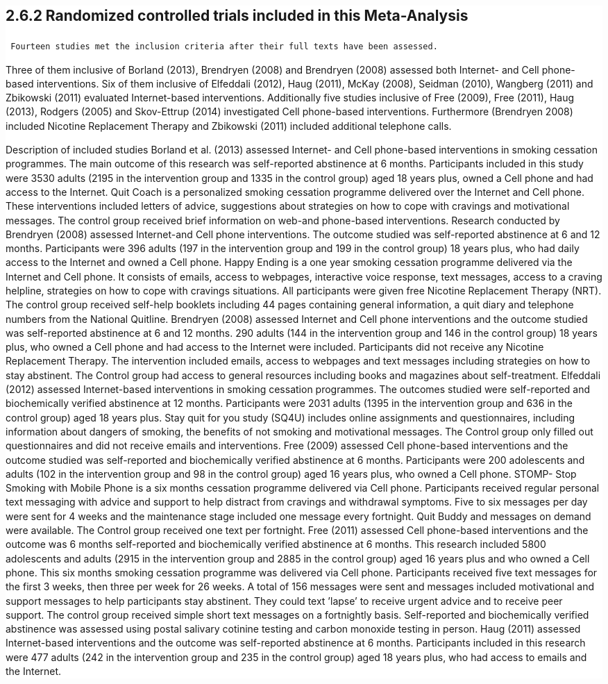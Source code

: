 ## 2.6.2 Randomized controlled trials included in this Meta-Analysis

     Fourteen studies met the inclusion criteria after their full texts have been assessed.
Three of them inclusive of Borland (2013), Brendryen (2008) and Brendryen (2008) assessed both Internet- and Cell phone-based interventions. Six of them inclusive of Elfeddali (2012), Haug (2011), McKay (2008), Seidman (2010), Wangberg (2011) and Zbikowski (2011) evaluated Internet-based interventions. Additionally five studies inclusive of Free (2009), Free (2011), Haug (2013), Rodgers (2005) and Skov-Ettrup (2014) investigated Cell phone-based interventions. Furthermore (Brendryen 2008) included Nicotine Replacement Therapy and Zbikowski (2011) included additional telephone calls.

Description of included studies
     Borland et al. (2013) assessed Internet- and Cell phone-based interventions in smoking cessation programmes. The main outcome of this research was self-reported abstinence at 6 months. Participants included in this study were 3530 adults (2195 in the intervention group and 1335 in the control group) aged 18 years plus, owned a Cell phone and had access to the Internet. Quit Coach is a personalized smoking cessation programme delivered over the Internet and Cell phone. These interventions included letters of advice, suggestions about strategies on how to cope with cravings and motivational messages. The control group received brief information on web-and phone-based interventions.
     Research conducted by Brendryen (2008) assessed Internet-and Cell phone interventions. The outcome studied was self-reported abstinence at 6 and 12 months. Participants were 396 adults (197 in the intervention group and 199 in the control group) 18 years plus, who had daily access to the Internet and owned a Cell phone. Happy Ending is a one year smoking cessation programme delivered via the Internet and Cell phone. It consists of emails, access to webpages, interactive voice response, text messages, access to a craving helpline, strategies on how to cope with cravings situations. All participants were given free Nicotine Replacement Therapy (NRT). The control group received self-help booklets including 44 pages containing general information, a quit diary and telephone numbers from the National Quitline.
     Brendryen (2008) assessed Internet and Cell phone interventions and the outcome studied was self-reported abstinence at 6 and 12 months. 290 adults (144 in the intervention group and 146 in the control group) 18 years plus, who owned a Cell phone and had access to the Internet were included. Participants did not receive any Nicotine Replacement Therapy. The intervention included emails, access to webpages and text messages including strategies on how to stay abstinent. The Control group had access to general resources including books and magazines about self-treatment.
     Elfeddali (2012) assessed Internet-based interventions in smoking cessation programmes. The outcomes studied were self-reported and biochemically verified abstinence at 12 months. Participants were 2031 adults (1395 in the intervention group and 636 in the control group) aged 18 years plus. Stay quit for you study (SQ4U) includes online assignments and questionnaires, including information about dangers of smoking, the benefits of not smoking and motivational messages. The Control group only filled out questionnaires and did not receive emails and interventions.
     Free (2009) assessed Cell phone-based interventions and the outcome studied was self-reported and biochemically verified abstinence at 6 months. Participants were 200 adolescents and adults (102 in the intervention group and 98 in the control group) aged 16 years plus, who owned a Cell phone. STOMP- Stop Smoking with Mobile Phone is a six months cessation programme delivered via Cell phone. Participants received regular personal text messaging with advice and support to help distract from cravings and withdrawal symptoms. Five to six messages per day were sent for 4 weeks and the maintenance stage included one message every fortnight. Quit Buddy and messages on demand were available. The Control group received one text per fortnight.
     Free (2011) assessed Cell phone-based interventions and the outcome was 6 months self-reported and biochemically verified abstinence at 6 months. This research included 5800 adolescents and adults (2915 in the intervention group and 2885 in the control group) aged 16 years plus and who owned a Cell phone. This six months smoking cessation programme was delivered via Cell phone. Participants received five text messages for the first 3 weeks, then three per week for 26 weeks. A total of 156 messages were sent and messages included motivational and support messages to help participants stay abstinent. They could text ’lapse’   to receive urgent advice and to receive peer support. The control group received simple short text messages on a fortnightly basis. Self-reported and biochemically verified abstinence was assessed using postal salivary cotinine testing and carbon monoxide testing in person.
     Haug (2011) assessed Internet-based interventions and the outcome was self-reported abstinence at 6 months. Participants included in this research were 477 adults (242 in the intervention group and 235 in the control group) aged 18 years plus, who had access to emails and the Internet.